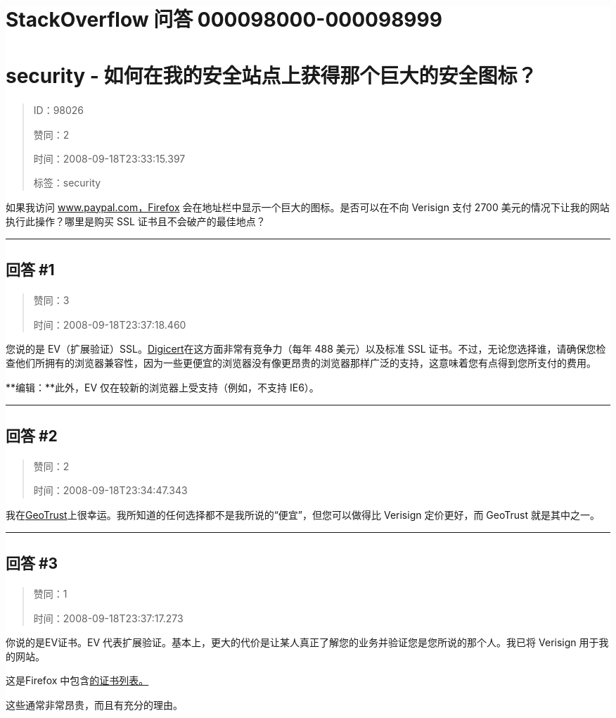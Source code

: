 # StackOverflow 问答 000098000-000098999

# security - 如何在我的安全站点上获得那个巨大的安全图标？

> ID：98026
> 
> 赞同：2
> 
> 时间：2008-09-18T23:33:15.397
> 
> 标签：security

如果我访问 www.paypal.com，Firefox 会在地址栏中显示一个巨大的图标。是否可以在不向 Verisign 支付 2700 美元的情况下让我的网站执行此操作？哪里是购买 SSL 证书且不会破产的最佳地点？

* * *

## 回答 #1

> 赞同：3
> 
> 时间：2008-09-18T23:37:18.460

您说的是 EV（扩展验证）SSL。[Digicert](http://www.digicert.com/ev-ssl-certification.htm)在这方面非常有竞争力（每年 488 美元）以及标准 SSL 证书。不过，无论您选择谁，请确保您检查他们所拥有的浏览器兼容性，因为一些更便宜的浏览器没有像更昂贵的浏览器那样广泛的支持，这意味着您有点得到您所支付的费用。

**编辑：**此外，EV 仅在较新的浏览器上受支持（例如，不支持 IE6）。

* * *

## 回答 #2

> 赞同：2
> 
> 时间：2008-09-18T23:34:47.343

我在[GeoTrust](http://www.geotrust.com)上很幸运。我所知道的任何选择都不是我所说的“便宜”，但您可以做得比 Verisign 定价更好，而 GeoTrust 就是其中之一。

* * *

## 回答 #3

> 赞同：1
> 
> 时间：2008-09-18T23:37:17.273

你说的是EV证书。EV 代表扩展验证。基本上，更大的代价是让某人真正了解您的业务并验证您是您所说的那个人。我已将 Verisign 用于我的网站。

这是Firefox 中包含[的证书列表。](http://www.mozilla.org/projects/security/certs/included/)

这些通常非常昂贵，而且有充分的理由。
